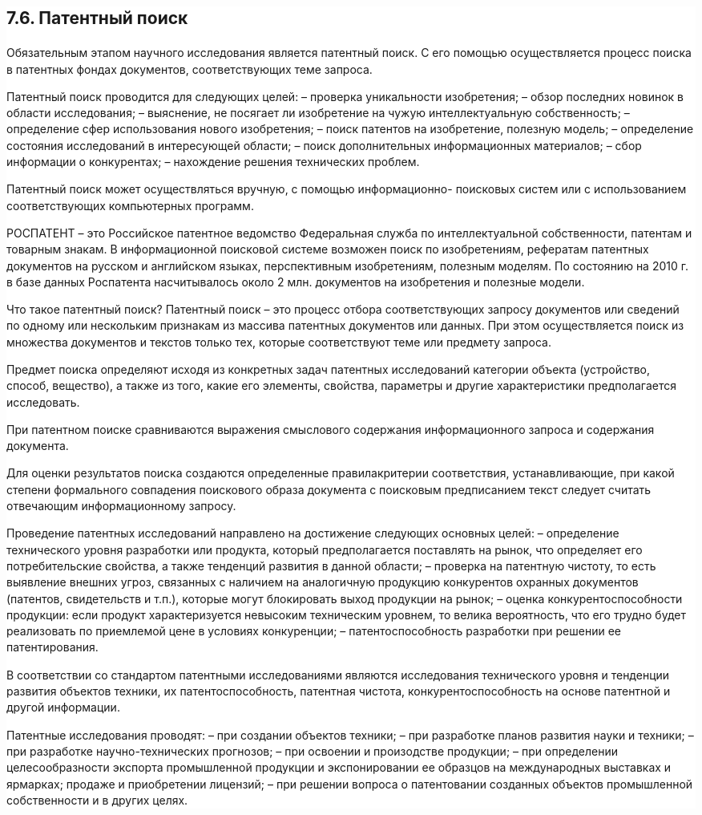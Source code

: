 ## 7.6. Патентный поиск  

Обязательным этапом научного исследования является патентный поиск. С его помощью осуществляется процесс поиска в патентных фондах документов, соответствующих теме запроса. 

Патентный поиск проводится для следующих целей: – проверка уникальности изобретения; – обзор последних новинок в области исследования; – выяснение, не посягает ли изобретение на чужую интеллектуальную собственность; – определение сфер использования нового изобретения; – поиск патентов на изобретение, полезную модель; – определение состояния исследований в интересующей области; – поиск дополнительных информационных материалов; – сбор информации о конкурентах; – нахождение решения технических проблем. 

Патентный поиск может осуществляться вручную, с помощью информационно- поисковых систем или с использованием соответствующих компьютерных программ. 

РОСПАТЕНТ – это Российское патентное ведомство Федеральная служба по интеллектуальной собственности, патентам и товарным знакам. В информационной поисковой системе возможен поиск по изобретениям, рефератам патентных документов на русском и английском языках, перспективным изобретениям, полезным моделям. По состоянию на 2010 г. в базе данных Роспатента насчитывалось около 2 млн. документов на изобретения и полезные модели. 

Что такое патентный поиск? Патентный поиск – это процесс отбора соответствующих запросу документов или сведений по одному или нескольким признакам из массива патентных документов или данных. При этом осуществляется поиск из множества документов и текстов только тех, которые соответствуют теме или предмету запроса. 

Предмет поиска определяют исходя из конкретных задач патентных исследований категории объекта (устройство, способ, вещество), а также из того, какие его элементы, свойства, параметры и другие характеристики предполагается исследовать. 

При патентном поиске сравниваются выражения смыслового содержания информационного запроса и содержания документа. 

Для оценки результатов поиска создаются определенные правилакритерии соответствия, устанавливающие, при какой степени формального совпадения поискового образа документа с поисковым предписанием текст следует считать отвечающим информационному запросу.  

Проведение патентных исследований направлено на достижение следующих основных целей: – определение технического уровня разработки или продукта, который предполагается поставлять на рынок, что определяет его потребительские свойства, а также тенденций развития в данной области; – проверка на патентную чистоту, то есть выявление внешних угроз, связанных с наличием на аналогичную продукцию конкурентов охранных документов (патентов, свидетельств и т.п.), которые могут блокировать выход продукции на рынок; – оценка конкурентоспособности продукции: если продукт характеризуется невысоким техническим уровнем, то велика вероятность, что его трудно будет реализовать по приемлемой цене в условиях конкуренции; – патентоспособность разработки при решении ее патентирования. 

В соответствии со стандартом патентными исследованиями являются исследования технического уровня и тенденции развития объектов техники, их патентоспособность, патентная чистота, конкурентоспособность на основе патентной и другой информации. 

Патентные исследования проводят:  – при создании объектов техники; – при разработке планов развития науки и техники; – при разработке научно-технических прогнозов; – при освоении и произодстве продукции; – при определении целесообразности экспорта промышленной продукции и экспонировании ее образцов на международных выставках и ярмарках; продаже и приобретении лицензий; – при решении вопроса о патентовании созданных объектов промышленной собственности и в других целях. 
